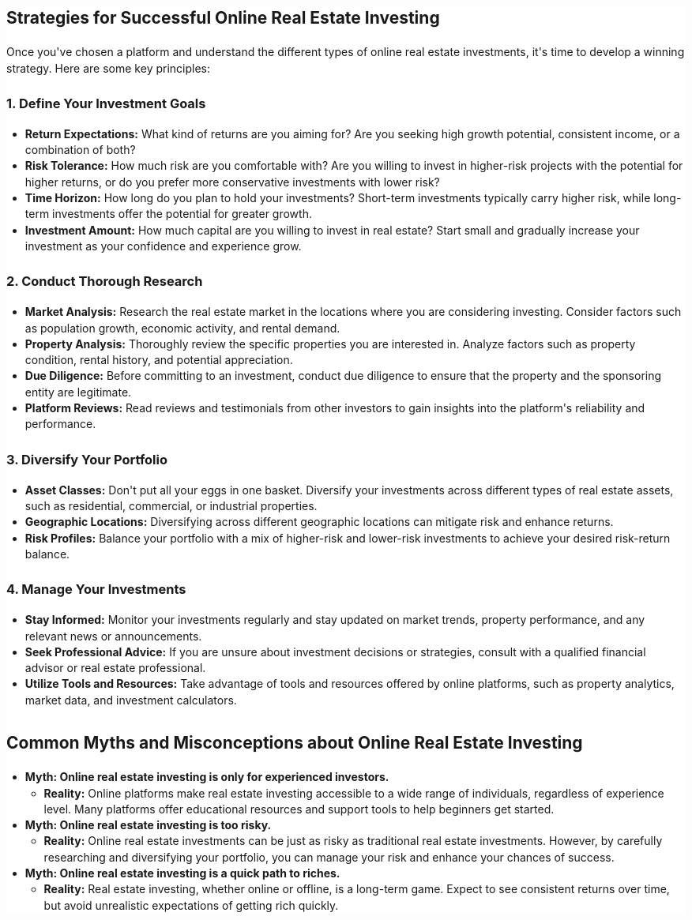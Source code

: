 ## Strategies for Successful Online Real Estate Investing

Once you've chosen a platform and understand the different types of online real estate investments, it's time to develop a winning strategy. Here are some key principles:

### 1. Define Your Investment Goals

* **Return Expectations:** What kind of returns are you aiming for? Are you seeking high growth potential, consistent income, or a combination of both?
* **Risk Tolerance:**  How much risk are you comfortable with?  Are you willing to invest in higher-risk projects with the potential for higher returns, or do you prefer more conservative investments with lower risk?
* **Time Horizon:**  How long do you plan to hold your investments?  Short-term investments typically carry higher risk, while long-term investments offer the potential for greater growth.
* **Investment Amount:**  How much capital are you willing to invest in real estate?  Start small and gradually increase your investment as your confidence and experience grow.

### 2. Conduct Thorough Research

* **Market Analysis:** Research the real estate market in the locations where you are considering investing. Consider factors such as population growth, economic activity, and rental demand.
* **Property Analysis:**  Thoroughly review the specific properties you are interested in. Analyze factors such as property condition, rental history, and potential appreciation.
* **Due Diligence:**  Before committing to an investment, conduct due diligence to ensure that the property and the sponsoring entity are legitimate. 
* **Platform Reviews:** Read reviews and testimonials from other investors to gain insights into the platform's reliability and performance.

### 3. Diversify Your Portfolio

* **Asset Classes:** Don't put all your eggs in one basket. Diversify your investments across different types of real estate assets, such as residential, commercial, or industrial properties.
* **Geographic Locations:** Diversifying across different geographic locations can mitigate risk and enhance returns.
* **Risk Profiles:**  Balance your portfolio with a mix of higher-risk and lower-risk investments to achieve your desired risk-return balance.

### 4. Manage Your Investments

* **Stay Informed:** Monitor your investments regularly and stay updated on market trends, property performance, and any relevant news or announcements.
* **Seek Professional Advice:** If you are unsure about investment decisions or strategies, consult with a qualified financial advisor or real estate professional.
* **Utilize Tools and Resources:** Take advantage of tools and resources offered by online platforms, such as property analytics, market data, and investment calculators.

## Common Myths and Misconceptions about Online Real Estate Investing

* **Myth: Online real estate investing is only for experienced investors.**
    * **Reality:**  Online platforms make real estate investing accessible to a wide range of individuals, regardless of experience level. Many platforms offer educational resources and support tools to help beginners get started.
* **Myth: Online real estate investing is too risky.**
    * **Reality:**  Online real estate investments can be just as risky as traditional real estate investments. However, by carefully researching and diversifying your portfolio, you can manage your risk and enhance your chances of success.
* **Myth: Online real estate investing is a quick path to riches.**
    * **Reality:**  Real estate investing, whether online or offline, is a long-term game. Expect to see consistent returns over time, but avoid unrealistic expectations of getting rich quickly.

